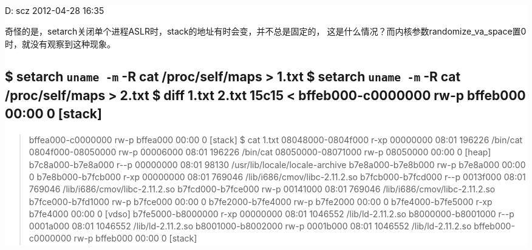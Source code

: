 D: scz 2012-04-28 16:35

奇怪的是，setarch关闭单个进程ASLR时，stack的地址有时会变，并不总是固定的，
这是什么情况？而内核参数randomize_va_space置0时，就没有观察到这种现象。

$ setarch `uname -m` -R cat /proc/self/maps > 1.txt
$ setarch `uname -m` -R cat /proc/self/maps > 2.txt
$ diff 1.txt 2.txt
15c15
< bffeb000-c0000000 rw-p bffeb000 00:00 0          [stack]
---
> bffea000-c0000000 rw-p bffea000 00:00 0          [stack]
$ cat 1.txt
08048000-0804f000 r-xp 00000000 08:01 196226     /bin/cat
0804f000-08050000 rw-p 00006000 08:01 196226     /bin/cat
08050000-08071000 rw-p 08050000 00:00 0          [heap]
b7c8a000-b7e8a000 r--p 00000000 08:01 98130      /usr/lib/locale/locale-archive
b7e8a000-b7e8b000 rw-p b7e8a000 00:00 0
b7e8b000-b7fcb000 r-xp 00000000 08:01 769046     /lib/i686/cmov/libc-2.11.2.so
b7fcb000-b7fcd000 r--p 0013f000 08:01 769046     /lib/i686/cmov/libc-2.11.2.so
b7fcd000-b7fce000 rw-p 00141000 08:01 769046     /lib/i686/cmov/libc-2.11.2.so
b7fce000-b7fd1000 rw-p b7fce000 00:00 0
b7fe2000-b7fe4000 rw-p b7fe2000 00:00 0
b7fe4000-b7fe5000 r-xp b7fe4000 00:00 0          [vdso]
b7fe5000-b8000000 r-xp 00000000 08:01 1046552    /lib/ld-2.11.2.so
b8000000-b8001000 r--p 0001a000 08:01 1046552    /lib/ld-2.11.2.so
b8001000-b8002000 rw-p 0001b000 08:01 1046552    /lib/ld-2.11.2.so
bffeb000-c0000000 rw-p bffeb000 00:00 0          [stack]
